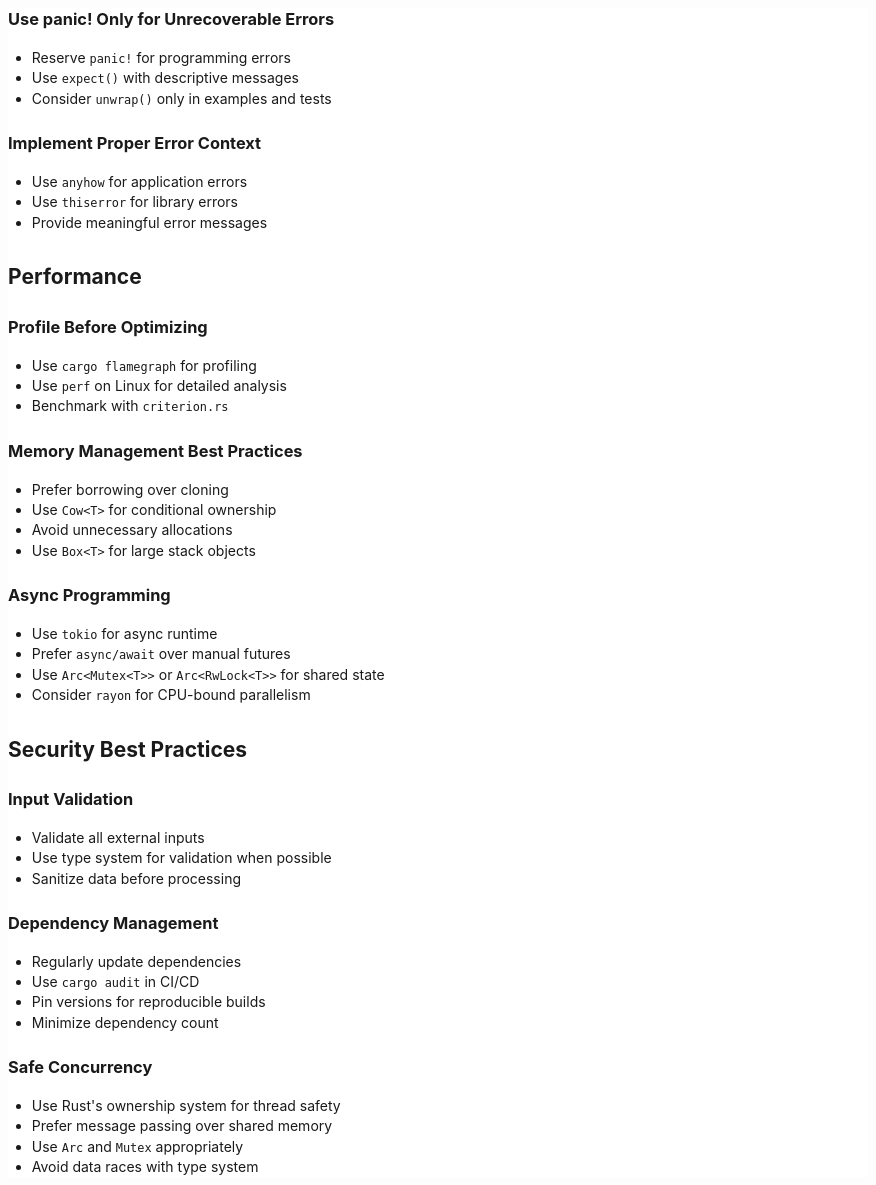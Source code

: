 
### Use panic! Only for Unrecoverable Errors
- Reserve `panic!` for programming errors
- Use `expect()` with descriptive messages
- Consider `unwrap()` only in examples and tests

### Implement Proper Error Context
- Use `anyhow` for application errors
- Use `thiserror` for library errors
- Provide meaningful error messages

## Performance

### Profile Before Optimizing
- Use `cargo flamegraph` for profiling
- Use `perf` on Linux for detailed analysis
- Benchmark with `criterion.rs`

### Memory Management Best Practices
- Prefer borrowing over cloning
- Use `Cow<T>` for conditional ownership
- Avoid unnecessary allocations
- Use `Box<T>` for large stack objects

### Async Programming
- Use `tokio` for async runtime
- Prefer `async/await` over manual futures
- Use `Arc<Mutex<T>>` or `Arc<RwLock<T>>` for shared state
- Consider `rayon` for CPU-bound parallelism

## Security Best Practices

### Input Validation
- Validate all external inputs
- Use type system for validation when possible
- Sanitize data before processing

### Dependency Management
- Regularly update dependencies
- Use `cargo audit` in CI/CD
- Pin versions for reproducible builds
- Minimize dependency count

### Safe Concurrency
- Use Rust's ownership system for thread safety
- Prefer message passing over shared memory
- Use `Arc` and `Mutex` appropriately
- Avoid data races with type system
